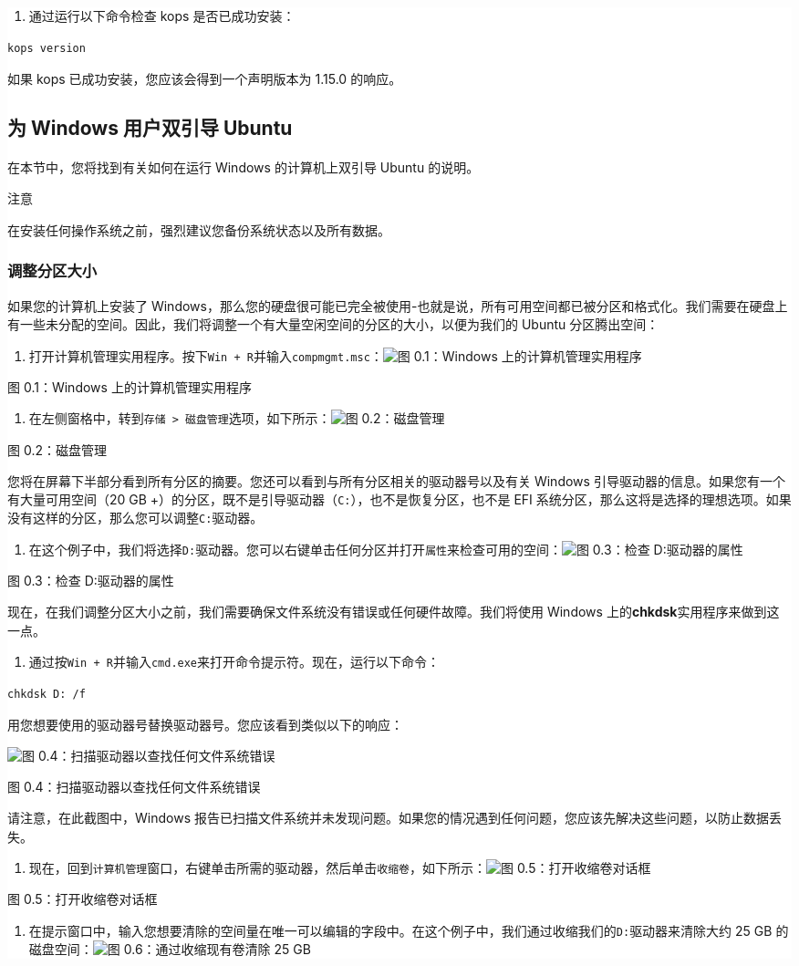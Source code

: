 1.  通过运行以下命令检查 kops 是否已成功安装：

```
kops version
```

如果 kops 已成功安装，您应该会得到一个声明版本为 1.15.0 的响应。

## 为 Windows 用户双引导 Ubuntu

在本节中，您将找到有关如何在运行 Windows 的计算机上双引导 Ubuntu 的说明。

注意

在安装任何操作系统之前，强烈建议您备份系统状态以及所有数据。

### 调整分区大小

如果您的计算机上安装了 Windows，那么您的硬盘很可能已完全被使用-也就是说，所有可用空间都已被分区和格式化。我们需要在硬盘上有一些未分配的空间。因此，我们将调整一个有大量空闲空间的分区的大小，以便为我们的 Ubuntu 分区腾出空间：

1.  打开计算机管理实用程序。按下`Win + R`并输入`compmgmt.msc`：![图 0.1：Windows 上的计算机管理实用程序](https://github.com/OpenDocCN/freelearn-devops-pt2-zh/raw/master/docs/k8s-ws/img/B14870_0_01.jpg)

图 0.1：Windows 上的计算机管理实用程序

1.  在左侧窗格中，转到`存储 > 磁盘管理`选项，如下所示：![图 0.2：磁盘管理](https://github.com/OpenDocCN/freelearn-devops-pt2-zh/raw/master/docs/k8s-ws/img/B14870_0_02.jpg)

图 0.2：磁盘管理

您将在屏幕下半部分看到所有分区的摘要。您还可以看到与所有分区相关的驱动器号以及有关 Windows 引导驱动器的信息。如果您有一个有大量可用空间（20 GB +）的分区，既不是引导驱动器（`C:`），也不是恢复分区，也不是 EFI 系统分区，那么这将是选择的理想选项。如果没有这样的分区，那么您可以调整`C:`驱动器。

1.  在这个例子中，我们将选择`D:`驱动器。您可以右键单击任何分区并打开`属性`来检查可用的空间：![图 0.3：检查 D:驱动器的属性](https://github.com/OpenDocCN/freelearn-devops-pt2-zh/raw/master/docs/k8s-ws/img/B14870_0_03.jpg)

图 0.3：检查 D:驱动器的属性

现在，在我们调整分区大小之前，我们需要确保文件系统没有错误或任何硬件故障。我们将使用 Windows 上的**chkdsk**实用程序来做到这一点。

1.  通过按`Win + R`并输入`cmd.exe`来打开命令提示符。现在，运行以下命令：

```
chkdsk D: /f
```

用您想要使用的驱动器号替换驱动器号。您应该看到类似以下的响应：

![图 0.4：扫描驱动器以查找任何文件系统错误](https://github.com/OpenDocCN/freelearn-devops-pt2-zh/raw/master/docs/k8s-ws/img/B14870_0_04.jpg)

图 0.4：扫描驱动器以查找任何文件系统错误

请注意，在此截图中，Windows 报告已扫描文件系统并未发现问题。如果您的情况遇到任何问题，您应该先解决这些问题，以防止数据丢失。

1.  现在，回到`计算机管理`窗口，右键单击所需的驱动器，然后单击`收缩卷`，如下所示：![图 0.5：打开收缩卷对话框](https://github.com/OpenDocCN/freelearn-devops-pt2-zh/raw/master/docs/k8s-ws/img/B14870_0_05.jpg)

图 0.5：打开收缩卷对话框

1.  在提示窗口中，输入您想要清除的空间量在唯一可以编辑的字段中。在这个例子中，我们通过收缩我们的`D:`驱动器来清除大约 25 GB 的磁盘空间：![图 0.6：通过收缩现有卷清除 25 GB](https://github.com/OpenDocCN/freelearn-devops-pt2-zh/raw/master/docs/k8s-ws/img/B14870_0_06.jpg)
